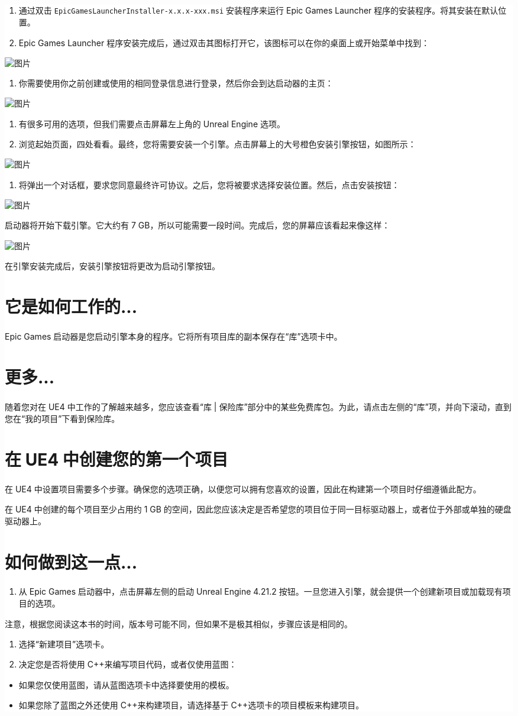 1.  通过双击 `EpicGamesLauncherInstaller-x.x.x-xxx.msi` 安装程序来运行 Epic Games Launcher 程序的安装程序。将其安装在默认位置。

1.  Epic Games Launcher 程序安装完成后，通过双击其图标打开它，该图标可以在你的桌面上或开始菜单中找到：

![图片](img/b86be0b9-a313-4123-877c-1f19a9822343.png)

1.  你需要使用你之前创建或使用的相同登录信息进行登录，然后你会到达启动器的主页：

![图片](img/4023b8b0-08f1-4f99-9246-496d24b1f573.png)

1.  有很多可用的选项，但我们需要点击屏幕左上角的 Unreal Engine 选项。

1.  浏览起始页面，四处看看。最终，您将需要安装一个引擎。点击屏幕上的大号橙色安装引擎按钮，如图所示：

![图片](img/9d0f21d6-0123-41ae-858e-ad95880947c4.png)

1.  将弹出一个对话框，要求您同意最终许可协议。之后，您将被要求选择安装位置。然后，点击安装按钮：

![图片](img/11f35862-2ecb-4091-9f29-d93439fa6c83.png)

启动器将开始下载引擎。它大约有 7 GB，所以可能需要一段时间。完成后，您的屏幕应该看起来像这样：

![图片](img/b8badf1d-a24a-4cc1-afb6-64fc40097366.png)

在引擎安装完成后，安装引擎按钮将更改为启动引擎按钮。

# 它是如何工作的...

Epic Games 启动器是您启动引擎本身的程序。它将所有项目库的副本保存在“库”选项卡中。

# 更多...

随着您对在 UE4 中工作的了解越来越多，您应该查看“库 | 保险库”部分中的某些免费库包。为此，请点击左侧的“库”项，并向下滚动，直到您在“我的项目”下看到保险库。

# 在 UE4 中创建您的第一个项目

在 UE4 中设置项目需要多个步骤。确保您的选项正确，以便您可以拥有您喜欢的设置，因此在构建第一个项目时仔细遵循此配方。

在 UE4 中创建的每个项目至少占用约 1 GB 的空间，因此您应该决定是否希望您的项目位于同一目标驱动器上，或者位于外部或单独的硬盘驱动器上。

# 如何做到这一点...

1.  从 Epic Games 启动器中，点击屏幕左侧的启动 Unreal Engine 4.21.2 按钮。一旦您进入引擎，就会提供一个创建新项目或加载现有项目的选项。

注意，根据您阅读这本书的时间，版本号可能不同，但如果不是极其相似，步骤应该是相同的。

1.  选择“新建项目”选项卡。

1.  决定您是否将使用 C++来编写项目代码，或者仅使用蓝图：

+   如果您仅使用蓝图，请从蓝图选项卡中选择要使用的模板。

+   如果您除了蓝图之外还使用 C++来构建项目，请选择基于 C++选项卡的项目模板来构建项目。
